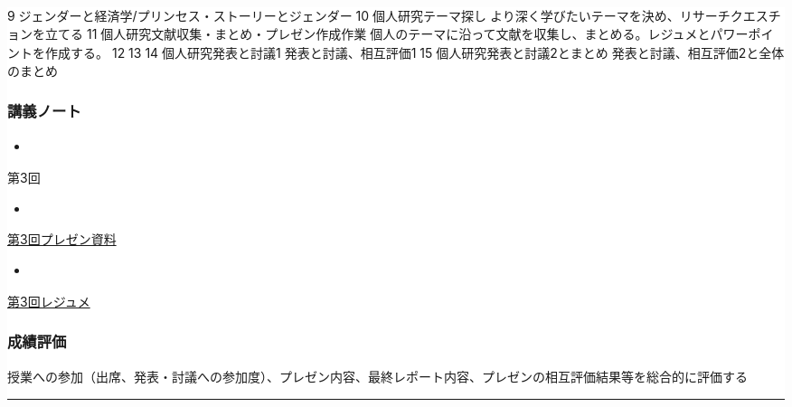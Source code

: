 <tr>
<td width="20" class="center">9</td>
<td width="160">ジェンダーと経済学/プリンセス・ストーリーとジェンダー</td>
</tr>

<tr>
<td width="20" class="center">10</td>
<td width="160">個人研究テーマ探し</td>
<td width="160">より深く学びたいテーマを決め、リサーチクエスチョンを立てる</td>
<td width="115"></td>
</tr>

<tr>
<td width="20" class="center">11</td>
<td width="160" rowspan=3>個人研究文献収集・まとめ・プレゼン作成作業</td>
<td width="160" rowspan=3>個人のテーマに沿って文献を収集し、まとめる。レジュメとパワーポイントを作成する。</td>
<td width="115"></td>
</tr>

<tr>
<td width="20" class="center">12</td>
<td width="115"></td>
</tr>

<tr>
<td width="20" class="center">13</td>
<td width="115"></td>
</tr>

<tr>
<td width="20" class="center">14</td>
<td width="160">個人研究発表と討議1</td>
<td width="160">発表と討議、相互評価1</td>
<td width="115"></td>
</tr>

<tr>
<td width="20" class="center">15</td>
<td width="160">個人研究発表と討議2とまとめ</td>
<td width="160">発表と討議、相互評価2と全体のまとめ</td>
<td width="115"></td>
</tr>

</table>


### 講義ノート


-
第3回


-
[第3回プレゼン資料](https://ocw.nagoya-u.jp/files/349/H24kubota3pre.pdf) 


-
[第3回レジュメ](https://ocw.nagoya-u.jp/files/349/kubota_resume_no3.pdf) 







### 成績評価

授業への参加（出席、発表・討議への参加度）、プレゼン内容、最終レポート内容、プレゼンの相互評価結果等を総合的に評価する



-----